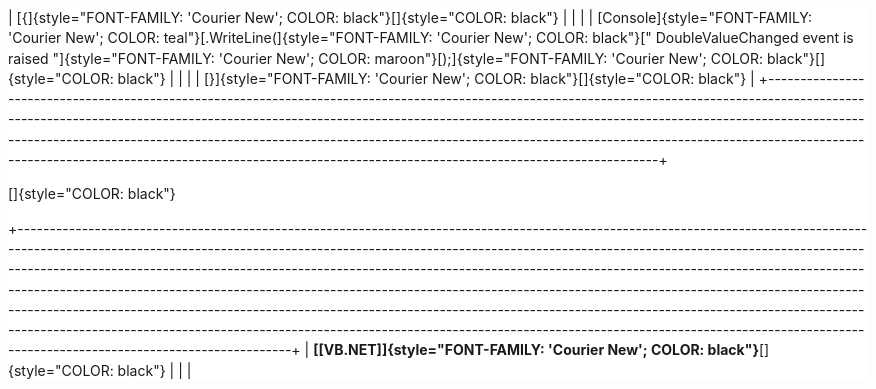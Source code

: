 | [{]{style="FONT-FAMILY: 'Courier New'; COLOR: black"}[]{style="COLOR: black"}                                                                                                                                                                                                                                                                                                                                                                                                                                                     |
|                                                                                                                                                                                                                                                                                                                                                                                                                                                                                                                                   |
| [Console]{style="FONT-FAMILY: 'Courier New'; COLOR: teal"}[.WriteLine(]{style="FONT-FAMILY: 'Courier New'; COLOR: black"}[\" DoubleValueChanged event is raised \"]{style="FONT-FAMILY: 'Courier New'; COLOR: maroon"}[);]{style="FONT-FAMILY: 'Courier New'; COLOR: black"}[]{style="COLOR: black"}                                                                                                                                                                                                                              |
|                                                                                                                                                                                                                                                                                                                                                                                                                                                                                                                                   |
| [}]{style="FONT-FAMILY: 'Courier New'; COLOR: black"}[]{style="COLOR: black"}                                                                                                                                                                                                                                                                                                                                                                                                                                                     |
+-----------------------------------------------------------------------------------------------------------------------------------------------------------------------------------------------------------------------------------------------------------------------------------------------------------------------------------------------------------------------------------------------------------------------------------------------------------------------------------------------------------------------------------+

[]{style="COLOR: black"} 

+-------------------------------------------------------------------------------------------------------------------------------------------------------------------------------------------------------------------------------------------------------------------------------------------------------------------------------------------------------------------------------------------------------------------------------------------------------------------------------------------------------------------------------------------------------------------------------------------------------------------------------------------------------------------------------------------------------------------------------------------------------------------------------------------------------------------------------------------------------------------------+
| **[\[VB.NET\]]{style="FONT-FAMILY: 'Courier New'; COLOR: black"}**[]{style="COLOR: black"}                                                                                                                                                                                                                                                                                                                                                                                                                                                                                                                                                                                                                                                                                                                                                                              |
|                                                                                                                                                                                                                                                                                                                                                                                                                                                                                                                                                                                                                                                                                                                                                                                                                                                                         |